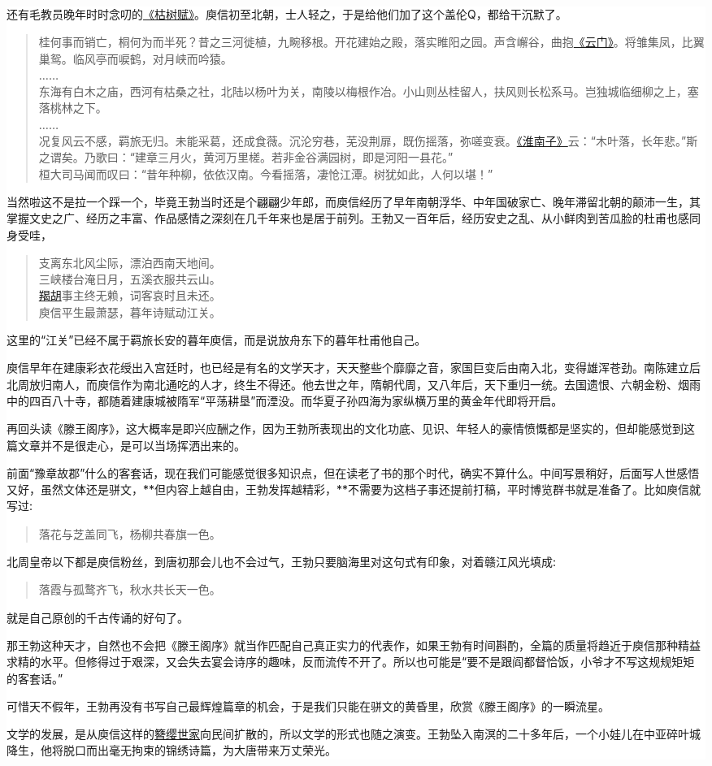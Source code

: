 还有毛教员晚年时时念叨的[《枯树赋》](https://zhida.zhihu.com/search?content_id=637765338&content_type=Answer&match_order=1&q=%E3%80%8A%E6%9E%AF%E6%A0%91%E8%B5%8B%E3%80%8B&zhida_source=entity)。庾信初至北朝，士人轻之，于是给他们加了这个盖伦Q，都给干沉默了。

> 桂何事而销亡，桐何为而半死？昔之三河徙植，九畹移根。开花建始之殿，落实睢阳之园。声含嶰谷，曲抱[《云门》](https://zhida.zhihu.com/search?content_id=637765338&content_type=Answer&match_order=1&q=%E3%80%8A%E4%BA%91%E9%97%A8%E3%80%8B&zhida_source=entity)。将雏集凤，比翼巢鸳。临风亭而唳鹤，对月峡而吟猿。  
> ……  
> 东海有白木之庙，西河有枯桑之社，北陆以杨叶为关，南陵以梅根作冶。小山则丛桂留人，扶风则长松系马。岂独城临细柳之上，塞落桃林之下。  
> ……  
> 况复风云不感，羁旅无归。未能采葛，还成食薇。沉沦穷巷，芜没荆扉，既伤摇落，弥嗟变衰。[《淮南子》](https://zhida.zhihu.com/search?content_id=637765338&content_type=Answer&match_order=1&q=%E3%80%8A%E6%B7%AE%E5%8D%97%E5%AD%90%E3%80%8B&zhida_source=entity)云：“木叶落，长年悲。”斯之谓矣。乃歌曰：“建章三月火，黄河万里槎。若非金谷满园树，即是河阳一县花。”  
> 桓大司马闻而叹曰：“昔年种柳，依依汉南。今看摇落，凄怆江潭。树犹如此，人何以堪！”

当然啦这不是拉一个踩一个，毕竟王勃当时还是个翩翩少年郎，而庾信经历了早年南朝浮华、中年国破家亡、晚年滞留北朝的颠沛一生，其掌握文史之广、经历之丰富、作品感情之深刻在几千年来也是居于前列。王勃又一百年后，经历安史之乱、从小鲜肉到苦瓜脸的杜甫也感同身受哇，

> 支离东北风尘际，漂泊西南天地间。  
> 三峡楼台淹日月，五溪衣服共云山。  
> [羯胡](https://zhida.zhihu.com/search?content_id=637765338&content_type=Answer&match_order=1&q=%E7%BE%AF%E8%83%A1&zhida_source=entity)事主终无赖，词客哀时且未还。  
> 庾信平生最萧瑟，暮年诗赋动江关。

这里的“江关”已经不属于羁旅长安的暮年庾信，而是说放舟东下的暮年杜甫他自己。

庾信早年在建康彩衣花绶出入宫廷时，也已经是有名的文学天才，天天整些个靡靡之音，家国巨变后由南入北，变得雄浑苍劲。南陈建立后北周放归南人，而庾信作为南北通吃的人才，终生不得还。他去世之年，隋朝代周，又八年后，天下重归一统。去国遗恨、六朝金粉、烟雨中的四百八十寺，都随着建康城被隋军“平荡耕垦”而湮没。而华夏子孙四海为家纵横万里的黄金年代即将开启。

再回头读《滕王阁序》，这大概率是即兴应酬之作，因为王勃所表现出的文化功底、见识、年轻人的豪情愤慨都是坚实的，但却能感觉到这篇文章并不是很走心，是可以当场挥洒出来的。

前面“豫章故郡”什么的客套话，现在我们可能感觉很多知识点，但在读老了书的那个时代，确实不算什么。中间写景稍好，后面写人世感悟又好，虽然文体还是骈文，**但内容上越自由，王勃发挥越精彩，**不需要为这档子事还提前打稿，平时博览群书就是准备了。比如庾信就写过:

> 落花与芝盖同飞，杨柳共春旗一色。

北周皇帝以下都是庾信粉丝，到唐初那会儿也不会过气，王勃只要脑海里对这句式有印象，对着赣江风光填成:

> 落霞与孤鹜齐飞，秋水共长天一色。

就是自己原创的千古传诵的好句了。

那王勃这种天才，自然也不会把《滕王阁序》就当作匹配自己真正实力的代表作，如果王勃有时间斟酌，全篇的质量将趋近于庾信那种精益求精的水平。但修得过于艰深，又会失去宴会诗序的趣味，反而流传不开了。所以也可能是“要不是跟阎都督恰饭，小爷才不写这规规矩矩的客套话。”

可惜天不假年，王勃再没有书写自己最辉煌篇章的机会，于是我们只能在骈文的黄昏里，欣赏《滕王阁序》的一瞬流星。

文学的发展，是从庾信这样的[簪缨世家](https://zhida.zhihu.com/search?content_id=637765338&content_type=Answer&match_order=1&q=%E7%B0%AA%E7%BC%A8%E4%B8%96%E5%AE%B6&zhida_source=entity)向民间扩散的，所以文学的形式也随之演变。王勃坠入南溟的二十多年后，一个小娃儿在中亚碎叶城降生，他将脱口而出毫无拘束的锦绣诗篇，为大唐带来万丈荣光。